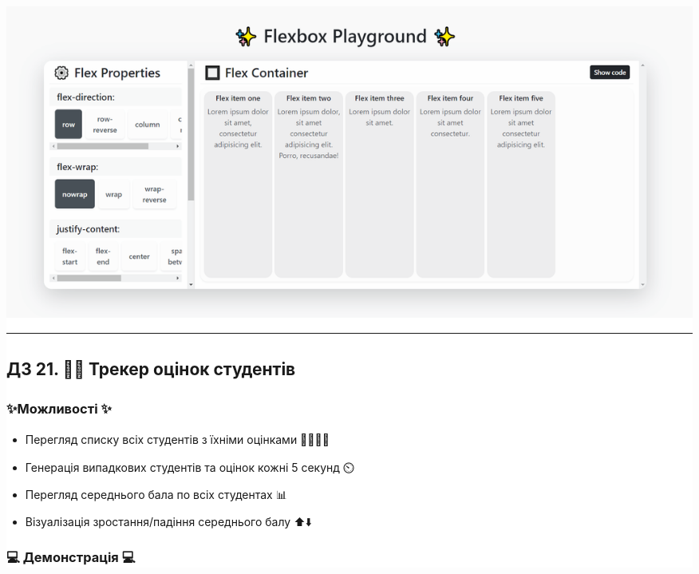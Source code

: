 <img src="./public/flexbox-playground-demo.gif" alt="Flexbox playground demo">

---

## <a id="hw-21">ДЗ 21.</a> 👀📃 Трекер оцінок студентів

### ✨Можливості ✨

- Перегляд списку всіх студентів з їхніми оцінками 👩‍🎓👨‍🎓

- Генерація випадкових студентів та оцінок кожні 5 секунд ⏲️

- Перегляд середнього бала по всіх студентах 📊

- Візуалізація зростання/падіння середнього балу ⬆️⬇️

### 💻 Демонстрація 💻
